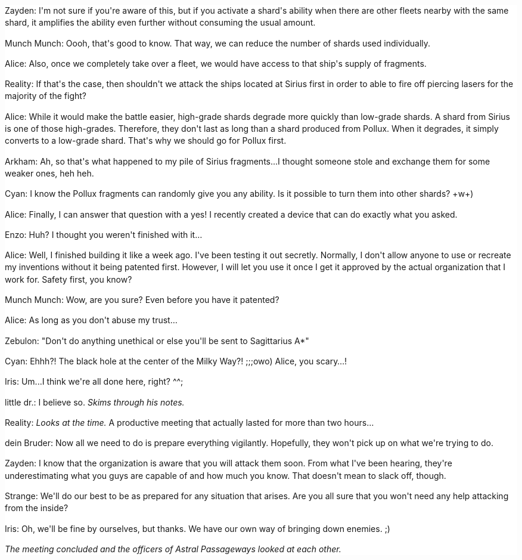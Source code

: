 Zayden: I'm not sure if you're aware of this, but if you activate a shard's ability when there are other fleets nearby with the same shard, it amplifies the ability even further without consuming the usual amount.

Munch Munch: Oooh, that's good to know. That way, we can reduce the number of shards used individually.

Alice: Also, once we completely take over a fleet, we would have access to that ship's supply of fragments.

Reality: If that's the case, then shouldn't we attack the ships located at Sirius first in order to able to fire off piercing lasers for the majority of the fight?

Alice: While it would make the battle easier, high-grade shards degrade more quickly than low-grade shards. A shard from Sirius is one of those high-grades. Therefore, they don't last as long than a shard produced from Pollux. When it degrades, it simply converts to a low-grade shard. That's why we should go for Pollux first.

Arkham: Ah, so that's what happened to my pile of Sirius fragments...I thought someone stole and exchange them for some weaker ones, heh heh.

Cyan: I know the Pollux fragments can randomly give you any ability. Is it possible to turn them into other shards? +w+)

Alice: Finally, I can answer that question with a yes! I recently created a device that can do exactly what you asked.

Enzo: Huh? I thought you weren't finished with it…

Alice: Well, I finished building it like a week ago. I've been testing it out secretly. Normally, I don't allow anyone to use or recreate my inventions without it being patented first. However, I will let you use it once I get it approved by the actual organization that I work for. Safety first, you know?

Munch Munch: Wow, are you sure? Even before you have it patented?

Alice: As long as you don't abuse my trust…

Zebulon: "Don't do anything unethical or else you'll be sent to Sagittarius A*"

Cyan: Ehhh?! The black hole at the center of the Milky Way?! ;;;owo) Alice, you scary…!

Iris: Um...I think we're all done here, right? ^^;

little dr.: I believe so. *Skims through his notes.*

Reality: *Looks at the time.* A productive meeting that actually lasted for more than two hours…

dein Bruder: Now all we need to do is prepare everything vigilantly. Hopefully, they won't pick up on what we're trying to do.

Zayden: I know that the organization is aware that you will attack them soon. From what I've been hearing, they're underestimating what you guys are capable of and how much you know. That doesn't mean to slack off, though.

Strange: We'll do our best to be as prepared for any situation that arises. Are you all sure that you won't need any help attacking from the inside?

Iris: Oh, we'll be fine by ourselves, but thanks. We have our own way of bringing down enemies. ;)

_The meeting concluded and the officers of_ _Astral Passageways_ _looked at each other._
